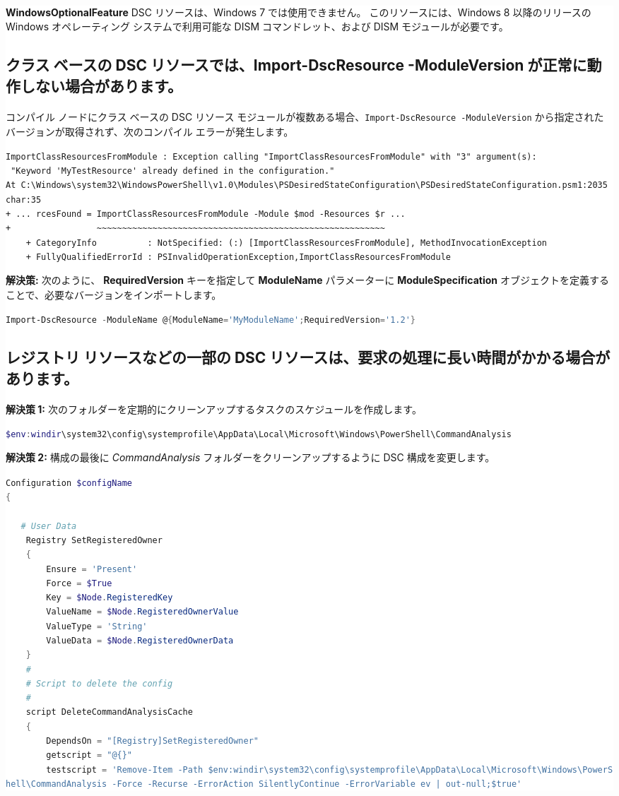 **WindowsOptionalFeature** DSC リソースは、Windows 7 では使用できません。 このリソースには、Windows 8 以降のリリースの Windows オペレーティング システムで利用可能な DISM コマンドレット、および DISM モジュールが必要です。

## <a name="for-class-based-dsc-resources-import-dscresource--moduleversion-may-not-work-as-expected"></a>クラス ベースの DSC リソースでは、Import-DscResource -ModuleVersion が正常に動作しない場合があります。

コンパイル ノードにクラス ベースの DSC リソース モジュールが複数ある場合、`Import-DscResource -ModuleVersion` から指定されたバージョンが取得されず、次のコンパイル エラーが発生します。

```Output
ImportClassResourcesFromModule : Exception calling "ImportClassResourcesFromModule" with "3" argument(s):
 "Keyword 'MyTestResource' already defined in the configuration."
At C:\Windows\system32\WindowsPowerShell\v1.0\Modules\PSDesiredStateConfiguration\PSDesiredStateConfiguration.psm1:2035 char:35
+ ... rcesFound = ImportClassResourcesFromModule -Module $mod -Resources $r ...
+                 ~~~~~~~~~~~~~~~~~~~~~~~~~~~~~~~~~~~~~~~~~~~~~~~~~~~~~~~~~
    + CategoryInfo          : NotSpecified: (:) [ImportClassResourcesFromModule], MethodInvocationException
    + FullyQualifiedErrorId : PSInvalidOperationException,ImportClassResourcesFromModule
```

**解決策:** 次のように、 **RequiredVersion** キーを指定して **ModuleName** パラメーターに **ModuleSpecification** オブジェクトを定義することで、必要なバージョンをインポートします。

```powershell
Import-DscResource -ModuleName @{ModuleName='MyModuleName';RequiredVersion='1.2'}
```

## <a name="some-dsc-resources-like-registry-resource-may-start-to-take-a-long-time-to-process-the-request"></a>レジストリ リソースなどの一部の DSC リソースは、要求の処理に長い時間がかかる場合があります。

**解決策 1:** 次のフォルダーを定期的にクリーンアップするタスクのスケジュールを作成します。

```powershell
$env:windir\system32\config\systemprofile\AppData\Local\Microsoft\Windows\PowerShell\CommandAnalysis
```

**解決策 2:** 構成の最後に *CommandAnalysis* フォルダーをクリーンアップするように DSC 構成を変更します。

```powershell
Configuration $configName
{

   # User Data
    Registry SetRegisteredOwner
    {
        Ensure = 'Present'
        Force = $True
        Key = $Node.RegisteredKey
        ValueName = $Node.RegisteredOwnerValue
        ValueType = 'String'
        ValueData = $Node.RegisteredOwnerData
    }
    #
    # Script to delete the config
    #
    script DeleteCommandAnalysisCache
    {
        DependsOn = "[Registry]SetRegisteredOwner"
        getscript = "@{}"
        testscript = 'Remove-Item -Path $env:windir\system32\config\systemprofile\AppData\Local\Microsoft\Windows\PowerShell\CommandAnalysis -Force -Recurse -ErrorAction SilentlyContinue -ErrorVariable ev | out-null;$true'
```